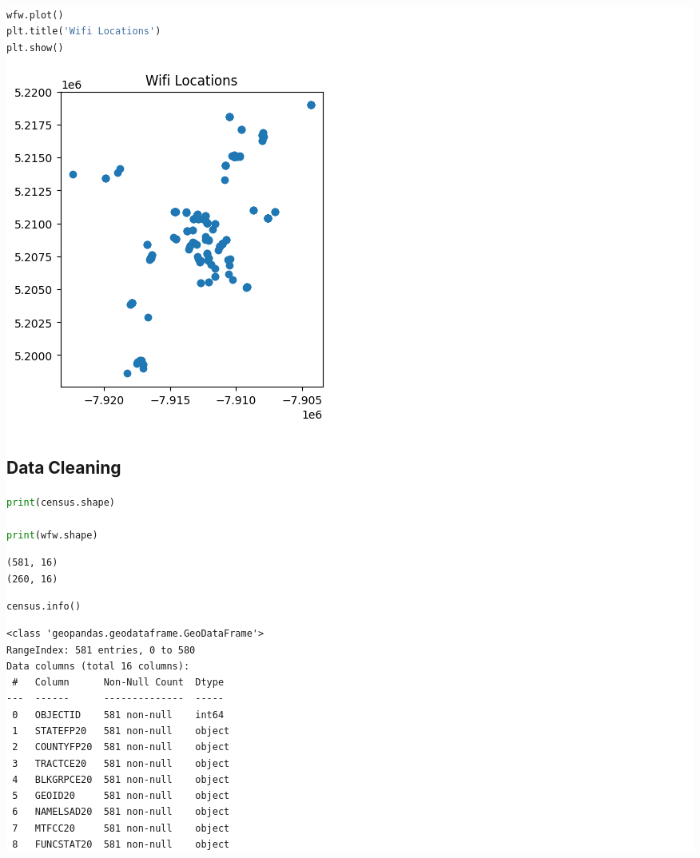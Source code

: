 
```python
wfw.plot()
plt.title('Wifi Locations')
plt.show()
```


    
![png](geo_eda_pngs/output_12_0.png)
    


## Data Cleaning


```python
print(census.shape)

print(wfw.shape)
```

    (581, 16)
    (260, 16)
    


```python
census.info()
```

    <class 'geopandas.geodataframe.GeoDataFrame'>
    RangeIndex: 581 entries, 0 to 580
    Data columns (total 16 columns):
     #   Column      Non-Null Count  Dtype   
    ---  ------      --------------  -----   
     0   OBJECTID    581 non-null    int64   
     1   STATEFP20   581 non-null    object  
     2   COUNTYFP20  581 non-null    object  
     3   TRACTCE20   581 non-null    object  
     4   BLKGRPCE20  581 non-null    object  
     5   GEOID20     581 non-null    object  
     6   NAMELSAD20  581 non-null    object  
     7   MTFCC20     581 non-null    object  
     8   FUNCSTAT20  581 non-null    object  